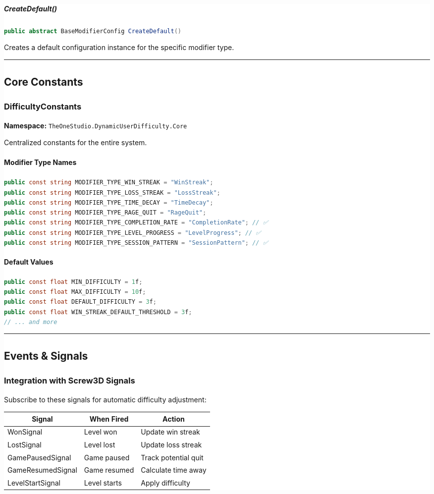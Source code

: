 ##### CreateDefault()
```csharp
public abstract BaseModifierConfig CreateDefault()
```
Creates a default configuration instance for the specific modifier type.

---

## Core Constants

### DifficultyConstants

**Namespace:** `TheOneStudio.DynamicUserDifficulty.Core`

Centralized constants for the entire system.

#### Modifier Type Names
```csharp
public const string MODIFIER_TYPE_WIN_STREAK = "WinStreak";
public const string MODIFIER_TYPE_LOSS_STREAK = "LossStreak";
public const string MODIFIER_TYPE_TIME_DECAY = "TimeDecay";
public const string MODIFIER_TYPE_RAGE_QUIT = "RageQuit";
public const string MODIFIER_TYPE_COMPLETION_RATE = "CompletionRate"; // ✅
public const string MODIFIER_TYPE_LEVEL_PROGRESS = "LevelProgress"; // ✅
public const string MODIFIER_TYPE_SESSION_PATTERN = "SessionPattern"; // ✅
```

#### Default Values
```csharp
public const float MIN_DIFFICULTY = 1f;
public const float MAX_DIFFICULTY = 10f;
public const float DEFAULT_DIFFICULTY = 3f;
public const float WIN_STREAK_DEFAULT_THRESHOLD = 3f;
// ... and more
```

---

## Events & Signals

### Integration with Screw3D Signals

Subscribe to these signals for automatic difficulty adjustment:

| Signal | When Fired | Action |
|--------|------------|--------|
| WonSignal | Level won | Update win streak |
| LostSignal | Level lost | Update loss streak |
| GamePausedSignal | Game paused | Track potential quit |
| GameResumedSignal | Game resumed | Calculate time away |
| LevelStartSignal | Level starts | Apply difficulty |
